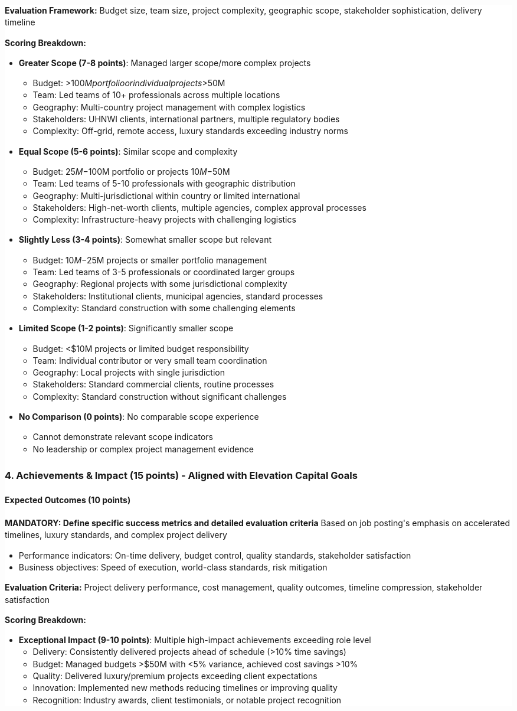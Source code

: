**Evaluation Framework:** Budget size, team size, project complexity, geographic scope, stakeholder sophistication, delivery timeline

**Scoring Breakdown:**
- **Greater Scope (7-8 points)**: Managed larger scope/more complex projects
  - Budget: >$100M portfolio or individual projects >$50M
  - Team: Led teams of 10+ professionals across multiple locations
  - Geography: Multi-country project management with complex logistics
  - Stakeholders: UHNWI clients, international partners, multiple regulatory bodies
  - Complexity: Off-grid, remote access, luxury standards exceeding industry norms

- **Equal Scope (5-6 points)**: Similar scope and complexity
  - Budget: $25M-$100M portfolio or projects $10M-$50M
  - Team: Led teams of 5-10 professionals with geographic distribution
  - Geography: Multi-jurisdictional within country or limited international
  - Stakeholders: High-net-worth clients, multiple agencies, complex approval processes
  - Complexity: Infrastructure-heavy projects with challenging logistics

- **Slightly Less (3-4 points)**: Somewhat smaller scope but relevant
  - Budget: $10M-$25M projects or smaller portfolio management
  - Team: Led teams of 3-5 professionals or coordinated larger groups
  - Geography: Regional projects with some jurisdictional complexity
  - Stakeholders: Institutional clients, municipal agencies, standard processes
  - Complexity: Standard construction with some challenging elements

- **Limited Scope (1-2 points)**: Significantly smaller scope
  - Budget: <$10M projects or limited budget responsibility
  - Team: Individual contributor or very small team coordination
  - Geography: Local projects with single jurisdiction
  - Stakeholders: Standard commercial clients, routine processes
  - Complexity: Standard construction without significant challenges

- **No Comparison (0 points)**: No comparable scope experience
  - Cannot demonstrate relevant scope indicators
  - No leadership or complex project management evidence

### 4. Achievements & Impact (15 points) - Aligned with Elevation Capital Goals

#### Expected Outcomes (10 points)
**MANDATORY: Define specific success metrics and detailed evaluation criteria**
Based on job posting's emphasis on accelerated timelines, luxury standards, and complex project delivery
- Performance indicators: On-time delivery, budget control, quality standards, stakeholder satisfaction
- Business objectives: Speed of execution, world-class standards, risk mitigation

**Evaluation Criteria:** Project delivery performance, cost management, quality outcomes, timeline compression, stakeholder satisfaction

**Scoring Breakdown:**
- **Exceptional Impact (9-10 points)**: Multiple high-impact achievements exceeding role level
  - Delivery: Consistently delivered projects ahead of schedule (>10% time savings)
  - Budget: Managed budgets >$50M with <5% variance, achieved cost savings >10%
  - Quality: Delivered luxury/premium projects exceeding client expectations
  - Innovation: Implemented new methods reducing timelines or improving quality
  - Recognition: Industry awards, client testimonials, or notable project recognition
